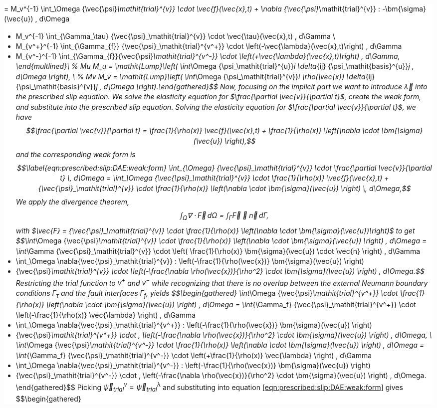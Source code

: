   = M_v^{-1} \int_\Omega {\vec{\psi}_\mathit{trial}^{v}} \cdot \vec{f}(\vec{x},t) + \nabla {\vec{\psi}_\mathit{trial}^{v}} : -\bm{\sigma}(\vec{u}) \, d\Omega
  + M_v^{-1} \int_{\Gamma_\tau} {\vec{\psi}_\mathit{trial}^{v}} \cdot \vec{\tau}(\vec{x},t) \, d\Gamma \\
  + M_{v^+}^{-1} \int_{\Gamma_{f}} {\vec{\psi}_\mathit{trial}^{v^+}} \cdot \left(-\vec{\lambda}(\vec{x},t)\right) \, d\Gamma
  + M_{v^-}^{-1} \int_{\Gamma_{f}}{\vec{\psi}_\mathit{trial}^{v^-}} \cdot \left(+\vec{\lambda}(\vec{x},t)\right) \, d\Gamma,
\end{multlined}\\
% Mu
M_u = \mathit{Lump}\left( \int_\Omega {\psi_\mathit{trial}^{u}}_i \delta_{ij} {\psi_\mathit{basis}^{u}}_j \, d\Omega \right), \\
% Mv
M_v = \mathit{Lump}\left( \int_\Omega {\psi_\mathit{trial}^{v}}_i \rho(\vec{x}) \delta_{ij} {\psi_\mathit{basis}^{v}}_j \, d\Omega \right).\end{gathered}$$
Now, focusing on the implicit part we want to introduce $\vec{\lambda}$ into
the prescribed slip equation. We solve the elasticity equation for
$\frac{\partial \vec{v}}{\partial t}$, create the weak form, and substitute
into the prescribed slip equation. Solving the elasticity equation for
$\frac{\partial \vec{v}}{\partial t}$, we have
$$\frac{\partial \vec{v}}{\partial t} = \frac{1}{\rho(x)} \vec{f}(\vec{x},t) + \frac{1}{\rho(x)} \left(\nabla \cdot \bm{\sigma}(\vec{u}) \right),$$
and the corresponding weak form is $$\label{eqn:prescribed:slip:DAE:weak:form}
  \int_{\Omega} {\vec{\psi}_\mathit{trial}^{v}} \cdot \frac{\partial \vec{v}}{\partial t} \, d\Omega
  = \int_\Omega {\vec{\psi}_\mathit{trial}^{v}} \cdot \frac{1}{\rho(x)} \vec{f}(\vec{x},t) + {\vec{\psi}_\mathit{trial}^{v}} \cdot \frac{1}{\rho(x)} \left(\nabla \cdot \bm{\sigma}(\vec{u}) \right) \, d\Omega,$$
We apply the divergence theorem,
$$\int_{\Omega} \nabla \cdot \vec{F} \, d\Omega = \int_\Gamma \vec{F} \cdot \vec{n} \, d\Gamma,$$
with
$\vec{F} = {\vec{\psi}_\mathit{trial}^{v}} \cdot \frac{1}{\rho(x)} \left(\nabla \cdot \bm{\sigma}(\vec{u})\right)$
to get
$$\int_\Omega {\vec{\psi}_\mathit{trial}^{v}} \cdot \frac{1}{\rho(x)} \left(\nabla \cdot \bm{\sigma}(\vec{u}) \right) \, d\Omega
  = \int_\Gamma {\vec{\psi}_\mathit{trial}^{v}} \cdot \left( \frac{1}{\rho(x)} \bm{\sigma}(\vec{u}) \cdot \vec{n} \right) \, d\Gamma
  + \int_\Omega \nabla{\vec{\psi}_\mathit{trial}^{v}} : \left(-\frac{1}{\rho(\vec{x})} \bm{\sigma}(\vec{u}) \right)
  + {\vec{\psi}_\mathit{trial}^{v}} \cdot \left(-\frac{\nabla \rho(\vec{x})}{\rho^2} \cdot \bm{\sigma}(\vec{u}) \right) \, d\Omega.$$
Restricting the trial function to $v^+$ and $v^-$ while recognizing that there
is no overlap between the external Neumann boundary conditions $\Gamma_\tau$
and the fault interfaces $\Gamma_f$, yields $$\begin{gathered}
  \int_\Omega {\vec{\psi}_\mathit{trial}^{v^+}} \cdot \frac{1}{\rho(x)} \left(\nabla \cdot \bm{\sigma}(\vec{u}) \right) \, d\Omega
  = \int_{\Gamma_f} {\vec{\psi}_\mathit{trial}^{v^+}} \cdot \left(-\frac{1}{\rho(x)} \vec{\lambda} \right) \, d\Gamma
  + \int_\Omega \nabla{\vec{\psi}_\mathit{trial}^{v^+}} : \left(-\frac{1}{\rho(\vec{x})} \bm{\sigma}(\vec{u}) \right)
  + {\vec{\psi}_\mathit{trial}^{v^+}} \cdot \, \left(-\frac{\nabla \rho(\vec{x})}{\rho^2} \cdot \bm{\sigma}(\vec{u}) \right) \, d\Omega, \\
  \int_\Omega {\vec{\psi}_\mathit{trial}^{v^-}} \cdot \frac{1}{\rho(x)} \left(\nabla \cdot \bm{\sigma}(\vec{u}) \right) \, d\Omega
  = \int_{\Gamma_f} {\vec{\psi}_\mathit{trial}^{v^-}} \cdot \left(+\frac{1}{\rho(x)} \vec{\lambda} \right) \, d\Gamma
  + \int_\Omega \nabla{\vec{\psi}_\mathit{trial}^{v^-}} : \left(-\frac{1}{\rho(\vec{x})} \bm{\sigma}(\vec{u}) \right)
  + {\vec{\psi}_\mathit{trial}^{v^-}} \cdot \, \left(-\frac{\nabla \rho(\vec{x})}{\rho^2} \cdot \bm{\sigma}(\vec{u}) \right) \, d\Omega. \end{gathered}$$
Picking
${\vec{\psi}_\mathit{trial}^{v}}={\vec{\psi}_\mathit{trial}^{\lambda}}$ and
substituting into equation&nbsp;[\[eqn:prescribed:slip:DAE:weak:form\]][1]
gives $$\begin{gathered}

  [1]: #eqn:prescribed:slip:DAE:weak:form
  [2]: #eqn:displacement:velocity:prescribed:slip:weak:form
  [3]: #eqn:elasticity:prescribed:slip:dynamic:weak:form
  [4]: #eqn:elasticity:prescribed:slip:dynamic:DAE:weak:form